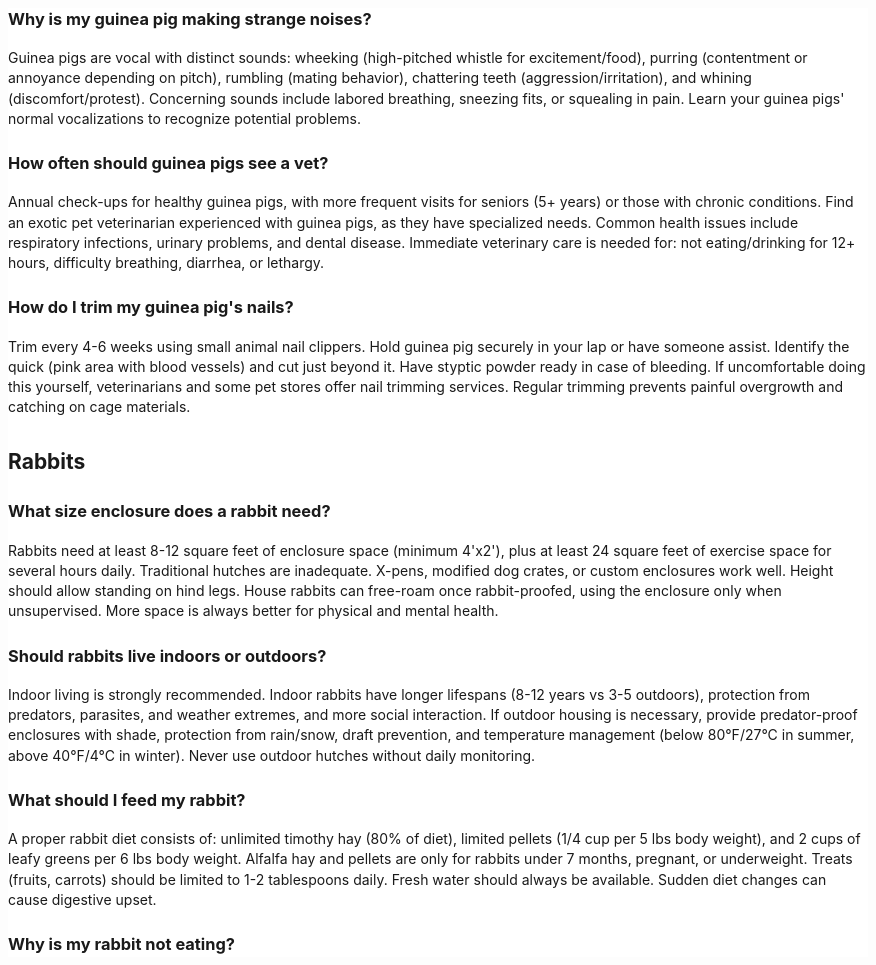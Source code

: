### Why is my guinea pig making strange noises?

Guinea pigs are vocal with distinct sounds: wheeking (high-pitched whistle for excitement/food), purring (contentment or annoyance depending on pitch), rumbling (mating behavior), chattering teeth (aggression/irritation), and whining (discomfort/protest). Concerning sounds include labored breathing, sneezing fits, or squealing in pain. Learn your guinea pigs' normal vocalizations to recognize potential problems.

### How often should guinea pigs see a vet?

Annual check-ups for healthy guinea pigs, with more frequent visits for seniors (5+ years) or those with chronic conditions. Find an exotic pet veterinarian experienced with guinea pigs, as they have specialized needs. Common health issues include respiratory infections, urinary problems, and dental disease. Immediate veterinary care is needed for: not eating/drinking for 12+ hours, difficulty breathing, diarrhea, or lethargy.

### How do I trim my guinea pig's nails?

Trim every 4-6 weeks using small animal nail clippers. Hold guinea pig securely in your lap or have someone assist. Identify the quick (pink area with blood vessels) and cut just beyond it. Have styptic powder ready in case of bleeding. If uncomfortable doing this yourself, veterinarians and some pet stores offer nail trimming services. Regular trimming prevents painful overgrowth and catching on cage materials.

## Rabbits

### What size enclosure does a rabbit need?

Rabbits need at least 8-12 square feet of enclosure space (minimum 4'x2'), plus at least 24 square feet of exercise space for several hours daily. Traditional hutches are inadequate. X-pens, modified dog crates, or custom enclosures work well. Height should allow standing on hind legs. House rabbits can free-roam once rabbit-proofed, using the enclosure only when unsupervised. More space is always better for physical and mental health.

### Should rabbits live indoors or outdoors?

Indoor living is strongly recommended. Indoor rabbits have longer lifespans (8-12 years vs 3-5 outdoors), protection from predators, parasites, and weather extremes, and more social interaction. If outdoor housing is necessary, provide predator-proof enclosures with shade, protection from rain/snow, draft prevention, and temperature management (below 80°F/27°C in summer, above 40°F/4°C in winter). Never use outdoor hutches without daily monitoring.

### What should I feed my rabbit?

A proper rabbit diet consists of: unlimited timothy hay (80% of diet), limited pellets (1/4 cup per 5 lbs body weight), and 2 cups of leafy greens per 6 lbs body weight. Alfalfa hay and pellets are only for rabbits under 7 months, pregnant, or underweight. Treats (fruits, carrots) should be limited to 1-2 tablespoons daily. Fresh water should always be available. Sudden diet changes can cause digestive upset.

### Why is my rabbit not eating?
